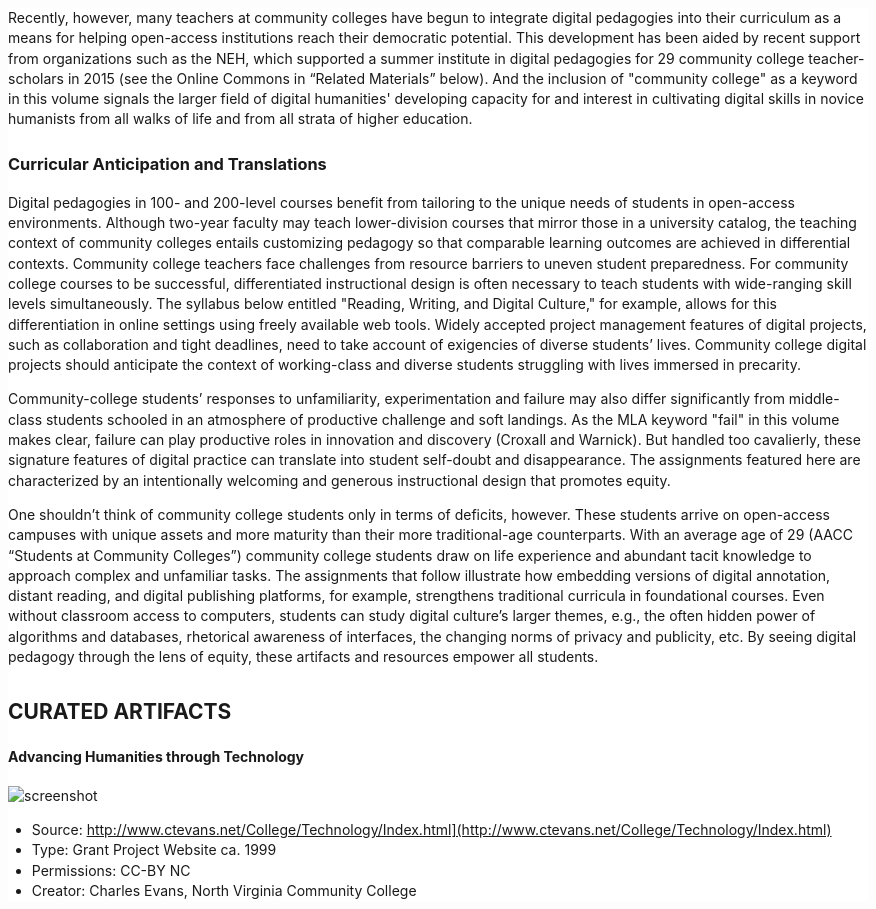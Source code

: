 Recently, however, many teachers at community colleges have begun to integrate digital pedagogies into their curriculum as a means for helping open-access institutions reach their democratic potential. This development has been aided by recent support from organizations such as the NEH, which supported a summer institute in digital pedagogies for 29 community college teacher-scholars in 2015 (see the Online Commons in “Related Materials” below). And the inclusion of "community college" as a keyword in this volume signals the larger field of digital humanities' developing capacity for and interest in cultivating digital skills in novice humanists from all walks of life and from all strata of higher education.
 
### Curricular Anticipation and Translations 

Digital pedagogies in 100- and 200-level courses benefit from tailoring to the unique needs of students in open-access environments. Although two-year faculty may teach lower-division courses that mirror those in a university catalog, the teaching context of community colleges entails customizing pedagogy so that comparable learning outcomes are achieved in differential contexts. Community college teachers face challenges from resource barriers to uneven student preparedness. For community college courses to be successful, differentiated instructional design is often necessary to teach students with wide-ranging skill levels simultaneously. The syllabus below entitled "Reading, Writing, and Digital Culture," for example, allows for this differentiation in online settings using freely available web tools. Widely accepted project management features of digital projects, such as collaboration and tight deadlines, need to take account of exigencies of diverse students’ lives. Community college digital projects should anticipate the context of working-class and diverse students struggling with lives immersed in precarity. 

Community-college students’ responses to unfamiliarity, experimentation and failure may also differ significantly from middle-class students schooled in an atmosphere of productive challenge and soft landings. As the MLA keyword "fail" in this volume makes clear, failure can play productive roles in innovation and discovery (Croxall and Warnick). But handled too cavalierly, these signature features of digital practice can translate into student self-doubt and disappearance. The assignments featured here are characterized by an intentionally welcoming and generous instructional design that promotes equity.

One shouldn’t think of community college students only in terms of deficits, however. These students arrive on open-access campuses with unique assets and more maturity than their more traditional-age counterparts. With an average age of 29 (AACC “Students at Community Colleges”) community college students draw on life experience and abundant tacit knowledge to approach complex and unfamiliar tasks. The assignments that follow illustrate how embedding versions of digital annotation, distant reading, and digital publishing platforms, for example, strengthens traditional curricula in foundational courses. Even without classroom access to computers, students can study digital culture’s larger themes, e.g., the often hidden power of algorithms and databases, rhetorical awareness of interfaces, the changing norms of privacy and publicity, etc. By seeing digital pedagogy through the lens of equity, these artifacts and resources empower all students.

## CURATED ARTIFACTS 

#### Advancing Humanities through Technology
 
![screenshot](images/communitycollege-screenshot-advancinghumanities.png)

- Source: http://www.ctevans.net/College/Technology/Index.html](http://www.ctevans.net/College/Technology/Index.html)
- Type: Grant Project Website ca. 1999
- Permissions: CC-BY NC
- Creator: Charles Evans, North Virginia Community College
